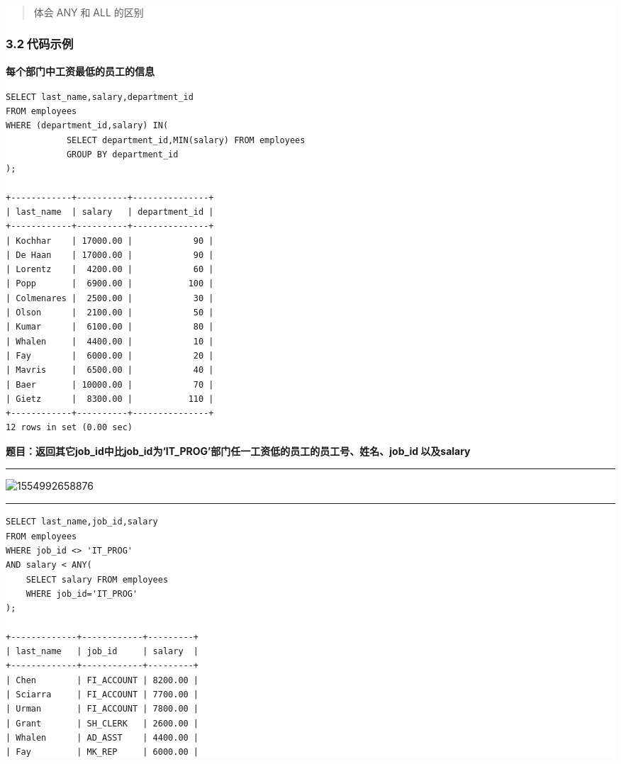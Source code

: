 > 体会 ANY 和 ALL 的区别





### 3.2 代码示例



**每个部门中工资最低的员工的信息**

~~~mysql
SELECT last_name,salary,department_id
FROM employees
WHERE (department_id,salary) IN(
    		SELECT department_id,MIN(salary) FROM employees
			GROUP BY department_id
);

+------------+----------+---------------+
| last_name  | salary   | department_id |
+------------+----------+---------------+
| Kochhar    | 17000.00 |            90 |
| De Haan    | 17000.00 |            90 |
| Lorentz    |  4200.00 |            60 |
| Popp       |  6900.00 |           100 |
| Colmenares |  2500.00 |            30 |
| Olson      |  2100.00 |            50 |
| Kumar      |  6100.00 |            80 |
| Whalen     |  4400.00 |            10 |
| Fay        |  6000.00 |            20 |
| Mavris     |  6500.00 |            40 |
| Baer       | 10000.00 |            70 |
| Gietz      |  8300.00 |           110 |
+------------+----------+---------------+
12 rows in set (0.00 sec)
~~~





**题目：返回其它job_id中比job_id为‘IT_PROG’部门任一工资低的员工的员工号、姓名、job_id 以及salary**

---

![1554992658876](https://cdn.jsdelivr.net/gh/fgcy-333/gitnote-images/1554992658876.png)

---



~~~mysql
SELECT last_name,job_id,salary
FROM employees
WHERE job_id <> 'IT_PROG'
AND salary < ANY(
	SELECT salary FROM employees
    WHERE job_id='IT_PROG'
);

+-------------+------------+---------+
| last_name   | job_id     | salary  |
+-------------+------------+---------+
| Chen        | FI_ACCOUNT | 8200.00 |
| Sciarra     | FI_ACCOUNT | 7700.00 |
| Urman       | FI_ACCOUNT | 7800.00 |
| Grant       | SH_CLERK   | 2600.00 |
| Whalen      | AD_ASST    | 4400.00 |
| Fay         | MK_REP     | 6000.00 |
~~~